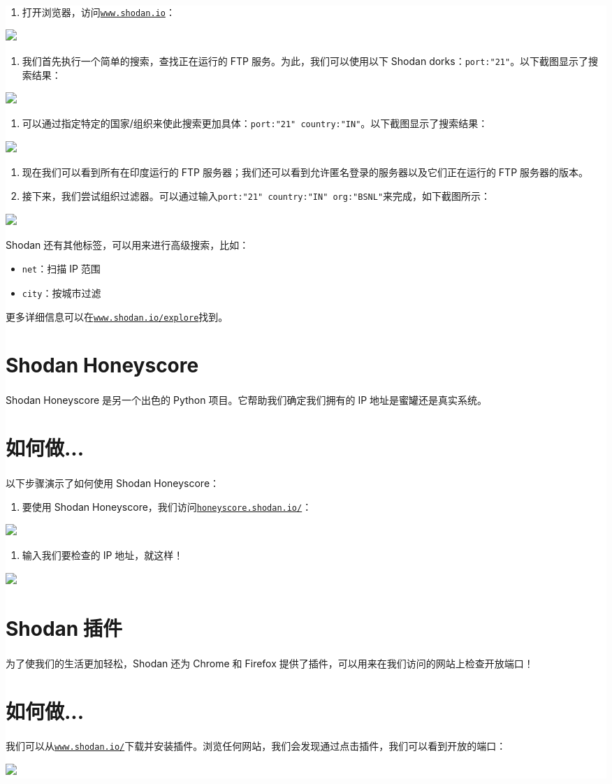 1.  打开浏览器，访问[`www.shodan.io`](https://www.shodan.io)：

![](https://github.com/OpenDocCN/freelearn-kali-zh/raw/master/docs/kali-eth-hkr-cc/img/c37be7d1-dcc2-4486-9a00-c02619411c09.png)

1.  我们首先执行一个简单的搜索，查找正在运行的 FTP 服务。为此，我们可以使用以下 Shodan dorks：`port:"21"`。以下截图显示了搜索结果：

![](https://github.com/OpenDocCN/freelearn-kali-zh/raw/master/docs/kali-eth-hkr-cc/img/4f081bfa-6d92-4c2e-871e-9efdfc746d11.png)

1.  可以通过指定特定的国家/组织来使此搜索更加具体：`port:"21" country:"IN"`。以下截图显示了搜索结果：

![](https://github.com/OpenDocCN/freelearn-kali-zh/raw/master/docs/kali-eth-hkr-cc/img/c6ddb2e6-ec35-4d64-a5d8-00290198facf.png)

1.  现在我们可以看到所有在印度运行的 FTP 服务器；我们还可以看到允许匿名登录的服务器以及它们正在运行的 FTP 服务器的版本。

1.  接下来，我们尝试组织过滤器。可以通过输入`port:"21" country:"IN" org:"BSNL"`来完成，如下截图所示：

![](https://github.com/OpenDocCN/freelearn-kali-zh/raw/master/docs/kali-eth-hkr-cc/img/881d975d-6c73-41ef-95f3-1c52947ed82b.png)

Shodan 还有其他标签，可以用来进行高级搜索，比如：

+   `net`：扫描 IP 范围

+   `city`：按城市过滤

更多详细信息可以在[`www.shodan.io/explore`](https://www.shodan.io/explore)找到。

# Shodan Honeyscore

Shodan Honeyscore 是另一个出色的 Python 项目。它帮助我们确定我们拥有的 IP 地址是蜜罐还是真实系统。

# 如何做...

以下步骤演示了如何使用 Shodan Honeyscore：

1.  要使用 Shodan Honeyscore，我们访问[`honeyscore.shodan.io/`](https://honeyscore.shodan.io/)：

![](https://github.com/OpenDocCN/freelearn-kali-zh/raw/master/docs/kali-eth-hkr-cc/img/f054bc50-87df-4843-a3c1-47f533282dec.png)

1.  输入我们要检查的 IP 地址，就这样！

![](https://github.com/OpenDocCN/freelearn-kali-zh/raw/master/docs/kali-eth-hkr-cc/img/24c6629e-7f52-48ac-bf38-c52c7f164ab5.png)

# Shodan 插件

为了使我们的生活更加轻松，Shodan 还为 Chrome 和 Firefox 提供了插件，可以用来在我们访问的网站上检查开放端口！

# 如何做...

我们可以从[`www.shodan.io/`](https://www.shodan.io/)下载并安装插件。浏览任何网站，我们会发现通过点击插件，我们可以看到开放的端口：

![](https://github.com/OpenDocCN/freelearn-kali-zh/raw/master/docs/kali-eth-hkr-cc/img/ff4ac8fa-50e4-491a-8832-10ece78296e1.png)
